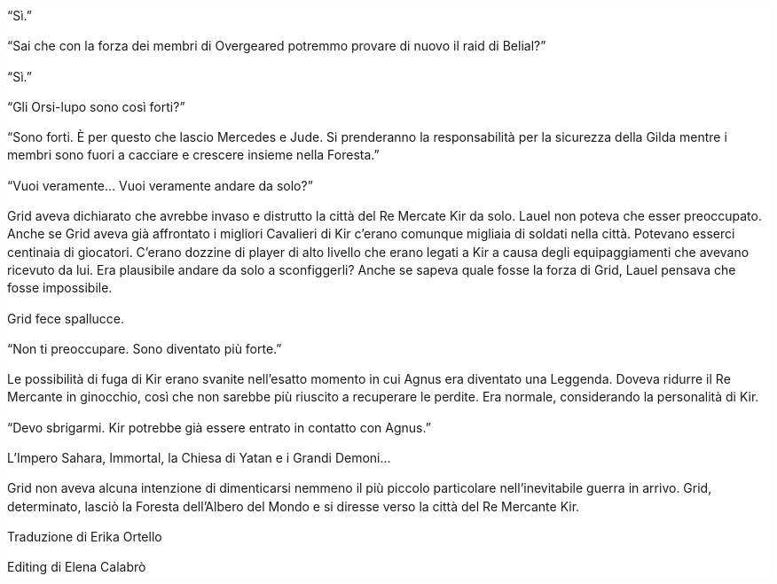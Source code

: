 
“Sì.”


“Sai che con la forza dei membri di Overgeared potremmo provare di nuovo il raid di Belial?”


“Sì.”


“Gli Orsi-lupo sono così forti?”


“Sono forti. È per questo che lascio Mercedes e Jude. Si prenderanno la responsabilità per la sicurezza della Gilda mentre i membri sono fuori a cacciare e crescere insieme nella Foresta.”


“Vuoi veramente… Vuoi veramente andare da solo?”


Grid aveva dichiarato che avrebbe invaso e distrutto la città del Re Mercate Kir da solo. Lauel non poteva che esser preoccupato. Anche se Grid aveva già affrontato i migliori Cavalieri di Kir c’erano comunque migliaia di soldati nella città. Potevano esserci centinaia di giocatori. C’erano dozzine di player di alto livello che erano legati a Kir a causa degli equipaggiamenti che avevano ricevuto da lui. Era plausibile andare da solo a sconfiggerli? Anche se sapeva quale fosse la forza di Grid, Lauel pensava che fosse impossibile.


Grid fece spallucce.


“Non ti preoccupare. Sono diventato più forte.”


Le possibilità di fuga di Kir erano svanite nell’esatto momento in cui Agnus era diventato una Leggenda. Doveva ridurre il Re Mercante in ginocchio, così che non sarebbe più riuscito a recuperare le perdite. Era normale, considerando la personalità di Kir.


“Devo sbrigarmi. Kir potrebbe già essere entrato in contatto con Agnus.”


L’Impero Sahara, Immortal, la Chiesa di Yatan e i Grandi Demoni...


Grid non aveva alcuna intenzione di dimenticarsi nemmeno il più piccolo particolare nell’inevitabile guerra in arrivo. Grid, determinato, lasciò la Foresta dell’Albero del Mondo e si diresse verso la città del Re Mercante Kir.






Traduzione di Erika Ortello


Editing di Elena Calabrò
                                


                                



